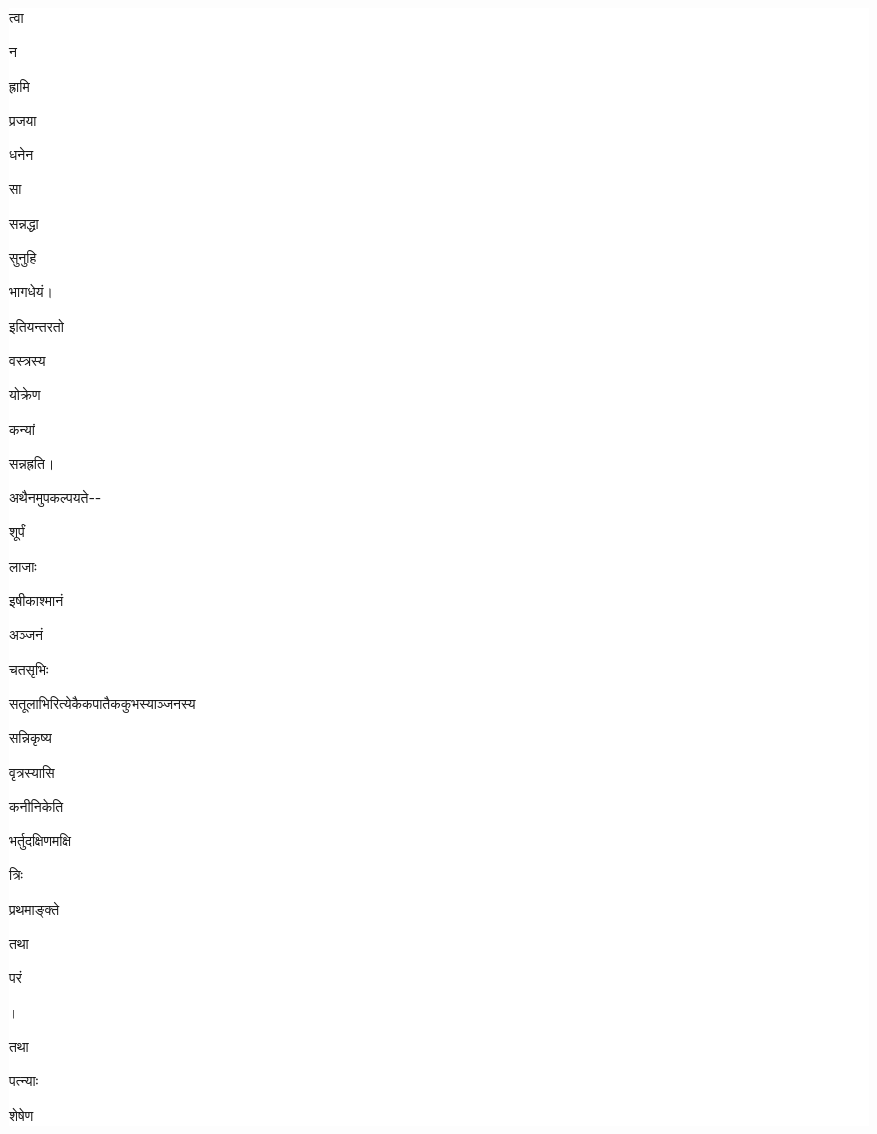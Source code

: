 त्वा

न

ह्रामि

प्रजया

धनेन

सा

सन्नद्धा

सुनुहि

भागधेयं।

इतियन्तरतो

वस्त्रस्य

योक्रेण

कन्यां

सन्नह्रति।

अथैनमुपकल्पयते--

शूर्पं

लाजाः

इषीकाश्मानं

अञ्जनं

चतसृभिः

सतूलाभिरित्येकैकपातैककुभस्याञ्जनस्य

सन्निकृष्य

वृत्रस्यासि

कनीनिकेति

भर्तुदक्षिणमक्षि

त्रिः

प्रथमाङ्क्ते

तथा

परं

।

तथा

पत्न्याः

शेषेण

